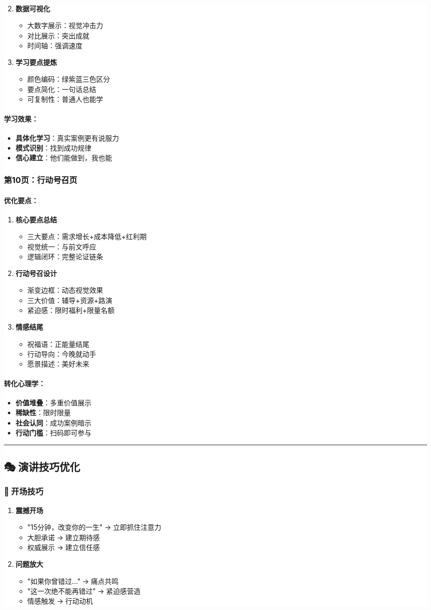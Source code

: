 2. **数据可视化**
   - 大数字展示：视觉冲击力
   - 对比展示：突出成就
   - 时间轴：强调速度

3. **学习要点提炼**
   - 颜色编码：绿紫蓝三色区分
   - 要点简化：一句话总结
   - 可复制性：普通人也能学

#### 学习效果：
- **具体化学习**：真实案例更有说服力
- **模式识别**：找到成功规律
- **信心建立**：他们能做到，我也能

### 第10页：行动号召页
#### 优化要点：
1. **核心要点总结**
   - 三大要点：需求增长+成本降低+红利期
   - 视觉统一：与前文呼应
   - 逻辑闭环：完整论证链条

2. **行动号召设计**
   - 渐变边框：动态视觉效果
   - 三大价值：辅导+资源+路演
   - 紧迫感：限时福利+限量名额

3. **情感结尾**
   - 祝福语：正能量结尾
   - 行动导向：今晚就动手
   - 愿景描述：美好未来

#### 转化心理学：
- **价值堆叠**：多重价值展示
- **稀缺性**：限时限量
- **社会认同**：成功案例暗示
- **行动门槛**：扫码即可参与

---

## 🎭 演讲技巧优化

### 📢 开场技巧
1. **震撼开场**
   - "15分钟，改变你的一生" → 立即抓住注意力
   - 大胆承诺 → 建立期待感
   - 权威展示 → 建立信任感

2. **问题放大**
   - "如果你曾错过..." → 痛点共鸣
   - "这一次绝不能再错过" → 紧迫感营造
   - 情感触发 → 行动动机
